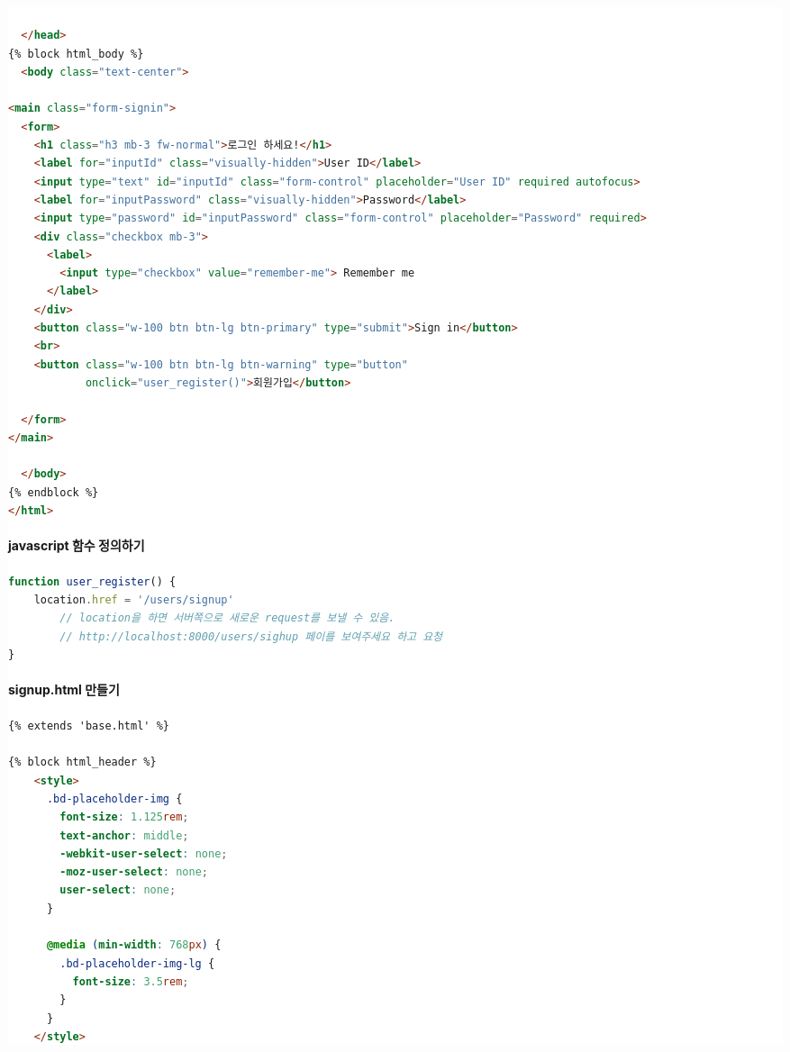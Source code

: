 ```html

  </head>
{% block html_body %}
  <body class="text-center">

<main class="form-signin">
  <form>
    <h1 class="h3 mb-3 fw-normal">로그인 하세요!</h1>
    <label for="inputId" class="visually-hidden">User ID</label>
    <input type="text" id="inputId" class="form-control" placeholder="User ID" required autofocus>
    <label for="inputPassword" class="visually-hidden">Password</label>
    <input type="password" id="inputPassword" class="form-control" placeholder="Password" required>
    <div class="checkbox mb-3">
      <label>
        <input type="checkbox" value="remember-me"> Remember me
      </label>
    </div>
    <button class="w-100 btn btn-lg btn-primary" type="submit">Sign in</button>
    <br>
    <button class="w-100 btn btn-lg btn-warning" type="button"
            onclick="user_register()">회원가입</button>

  </form>
</main>

  </body>
{% endblock %}
</html>

```



#### javascript 함수 정의하기

```javascript
function user_register() {
    location.href = '/users/signup'
        // location을 하면 서버쪽으로 새로운 request를 보낼 수 있음.
        // http://localhost:8000/users/sighup 페이를 보여주세요 하고 요청
}
```



#### signup.html 만들기

```html
{% extends 'base.html' %}

{% block html_header %}
    <style>
      .bd-placeholder-img {
        font-size: 1.125rem;
        text-anchor: middle;
        -webkit-user-select: none;
        -moz-user-select: none;
        user-select: none;
      }

      @media (min-width: 768px) {
        .bd-placeholder-img-lg {
          font-size: 3.5rem;
        }
      }
    </style>
```